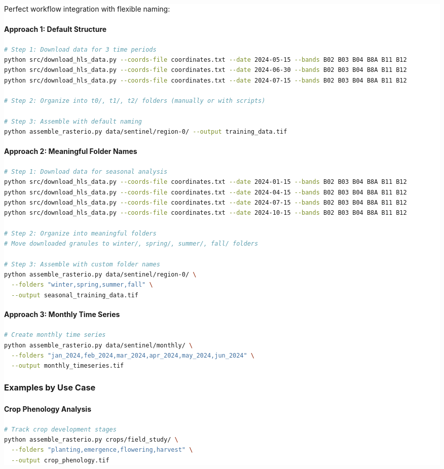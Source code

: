 Perfect workflow integration with flexible naming:

#### Approach 1: Default Structure
```bash
# Step 1: Download data for 3 time periods
python src/download_hls_data.py --coords-file coordinates.txt --date 2024-05-15 --bands B02 B03 B04 B8A B11 B12
python src/download_hls_data.py --coords-file coordinates.txt --date 2024-06-30 --bands B02 B03 B04 B8A B11 B12  
python src/download_hls_data.py --coords-file coordinates.txt --date 2024-07-15 --bands B02 B03 B04 B8A B11 B12

# Step 2: Organize into t0/, t1/, t2/ folders (manually or with scripts)

# Step 3: Assemble with default naming
python assemble_rasterio.py data/sentinel/region-0/ --output training_data.tif
```

#### Approach 2: Meaningful Folder Names
```bash
# Step 1: Download data for seasonal analysis
python src/download_hls_data.py --coords-file coordinates.txt --date 2024-01-15 --bands B02 B03 B04 B8A B11 B12
python src/download_hls_data.py --coords-file coordinates.txt --date 2024-04-15 --bands B02 B03 B04 B8A B11 B12  
python src/download_hls_data.py --coords-file coordinates.txt --date 2024-07-15 --bands B02 B03 B04 B8A B11 B12
python src/download_hls_data.py --coords-file coordinates.txt --date 2024-10-15 --bands B02 B03 B04 B8A B11 B12

# Step 2: Organize into meaningful folders
# Move downloaded granules to winter/, spring/, summer/, fall/ folders

# Step 3: Assemble with custom folder names
python assemble_rasterio.py data/sentinel/region-0/ \
  --folders "winter,spring,summer,fall" \
  --output seasonal_training_data.tif
```

#### Approach 3: Monthly Time Series
```bash
# Create monthly time series
python assemble_rasterio.py data/sentinel/monthly/ \
  --folders "jan_2024,feb_2024,mar_2024,apr_2024,may_2024,jun_2024" \
  --output monthly_timeseries.tif
```

### Examples by Use Case

#### Crop Phenology Analysis
```bash
# Track crop development stages
python assemble_rasterio.py crops/field_study/ \
  --folders "planting,emergence,flowering,harvest" \
  --output crop_phenology.tif
```
